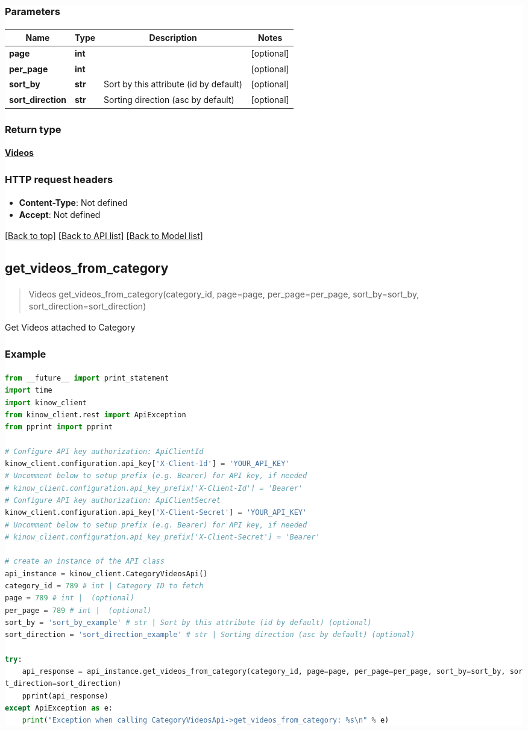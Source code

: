 ### Parameters

Name | Type | Description  | Notes
------------- | ------------- | ------------- | -------------
 **page** | **int**|  | [optional] 
 **per_page** | **int**|  | [optional] 
 **sort_by** | **str**| Sort by this attribute (id by default) | [optional] 
 **sort_direction** | **str**| Sorting direction (asc by default) | [optional] 

### Return type

[**Videos**](#Videos)

### HTTP request headers

 - **Content-Type**: Not defined
 - **Accept**: Not defined

[[Back to top]](#) [[Back to API list]](#documentation-for-api-endpoints) [[Back to Model list]](#documentation-for-models)

## **get_videos_from_category**
> Videos get_videos_from_category(category_id, page=page, per_page=per_page, sort_by=sort_by, sort_direction=sort_direction)



Get Videos attached to Category

### Example 
```python
from __future__ import print_statement
import time
import kinow_client
from kinow_client.rest import ApiException
from pprint import pprint

# Configure API key authorization: ApiClientId
kinow_client.configuration.api_key['X-Client-Id'] = 'YOUR_API_KEY'
# Uncomment below to setup prefix (e.g. Bearer) for API key, if needed
# kinow_client.configuration.api_key_prefix['X-Client-Id'] = 'Bearer'
# Configure API key authorization: ApiClientSecret
kinow_client.configuration.api_key['X-Client-Secret'] = 'YOUR_API_KEY'
# Uncomment below to setup prefix (e.g. Bearer) for API key, if needed
# kinow_client.configuration.api_key_prefix['X-Client-Secret'] = 'Bearer'

# create an instance of the API class
api_instance = kinow_client.CategoryVideosApi()
category_id = 789 # int | Category ID to fetch
page = 789 # int |  (optional)
per_page = 789 # int |  (optional)
sort_by = 'sort_by_example' # str | Sort by this attribute (id by default) (optional)
sort_direction = 'sort_direction_example' # str | Sorting direction (asc by default) (optional)

try: 
    api_response = api_instance.get_videos_from_category(category_id, page=page, per_page=per_page, sort_by=sort_by, sort_direction=sort_direction)
    pprint(api_response)
except ApiException as e:
    print("Exception when calling CategoryVideosApi->get_videos_from_category: %s\n" % e)
```
